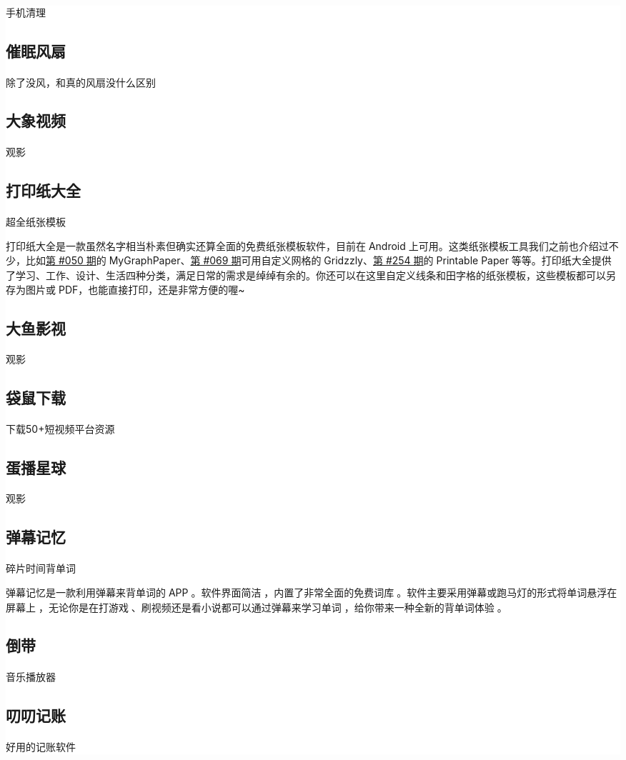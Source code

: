 手机清理

## 催眠风扇

除了没风，和真的风扇没什么区别

## 大象视频

观影

## 打印纸大全

超全纸张模板

打印纸大全是一款虽然名字相当朴素但确实还算全面的免费纸张模板软件，目前在 Android 上可用。这类纸张模板工具我们之前也介绍过不少，比如[第 #050 期](http://mp.weixin.qq.com/s?__biz=MzU0Nzg2Njc0Ng==&mid=2247485998&idx=1&sn=dd7b7dae92c8cda1b241df0086886aac&chksm=fb469b3bcc31122d9c1cc739b4e7466b83a3cc7b05dc57052d9c706e713946cf750f1f1112b5&scene=21#wechat_redirect)的 MyGraphPaper、[第 #069 期](http://mp.weixin.qq.com/s?__biz=MzU0Nzg2Njc0Ng==&mid=2247486726&idx=1&sn=419a987671bc65b940a6b34fa9867a8e&chksm=fb469c13cc311505d9203c72ec0f26b7544da672cdaa5bf2841b55b2a3609b93a4875ff0b818&scene=21#wechat_redirect)可用自定义网格的 Gridzzly、[第 #254 期](http://mp.weixin.qq.com/s?__biz=MzU0Nzg2Njc0Ng==&mid=2247494903&idx=1&sn=d77f869a14c62b70f0c459a2587b488f&chksm=fb457de2cc32f4f4b164adb01e64706e6cbd863ac27b9cb8668694939c743831ab46b9b9c534&scene=21#wechat_redirect)的 Printable Paper 等等。打印纸大全提供了学习、工作、设计、生活四种分类，满足日常的需求是绰绰有余的。你还可以在这里自定义线条和田字格的纸张模板，这些模板都可以另存为图片或 PDF，也能直接打印，还是非常方便的喔~

## 大鱼影视

观影

## 袋鼠下载

下载50+短视频平台资源

## 蛋播星球

观影

## 弹幕记忆

碎片时间背单词

弹幕记忆是一款利用弹幕来背单词的 APP 。软件界面简洁 ，内置了非常全面的免费词库 。软件主要采用弹幕或跑马灯的形式将单词悬浮在屏幕上 ，无论你是在打游戏 、刷视频还是看小说都可以通过弹幕来学习单词 ，给你带来一种全新的背单词体验 。

## 倒带

音乐播放器

## 叨叨记账

好用的记账软件
